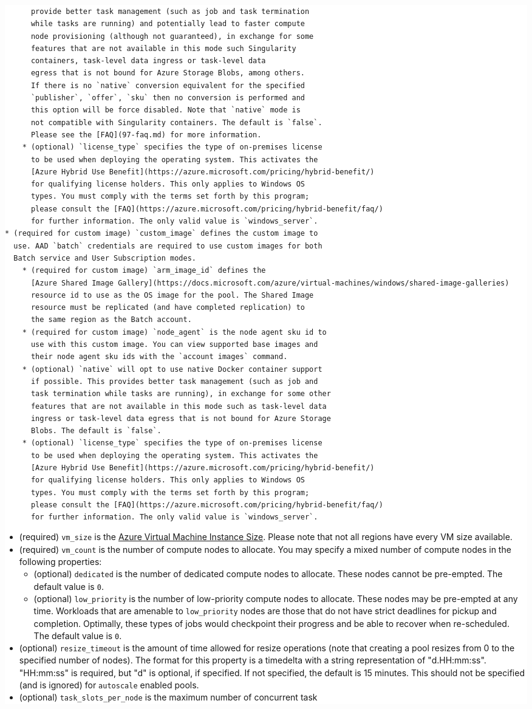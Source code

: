           provide better task management (such as job and task termination
          while tasks are running) and potentially lead to faster compute
          node provisioning (although not guaranteed), in exchange for some
          features that are not available in this mode such Singularity
          containers, task-level data ingress or task-level data
          egress that is not bound for Azure Storage Blobs, among others.
          If there is no `native` conversion equivalent for the specified
          `publisher`, `offer`, `sku` then no conversion is performed and
          this option will be force disabled. Note that `native` mode is
          not compatible with Singularity containers. The default is `false`.
          Please see the [FAQ](97-faq.md) for more information.
        * (optional) `license_type` specifies the type of on-premises license
          to be used when deploying the operating system. This activates the
          [Azure Hybrid Use Benefit](https://azure.microsoft.com/pricing/hybrid-benefit/)
          for qualifying license holders. This only applies to Windows OS
          types. You must comply with the terms set forth by this program;
          please consult the [FAQ](https://azure.microsoft.com/pricing/hybrid-benefit/faq/)
          for further information. The only valid value is `windows_server`.
    * (required for custom image) `custom_image` defines the custom image to
      use. AAD `batch` credentials are required to use custom images for both
      Batch service and User Subscription modes.
        * (required for custom image) `arm_image_id` defines the
          [Azure Shared Image Gallery](https://docs.microsoft.com/azure/virtual-machines/windows/shared-image-galleries)
          resource id to use as the OS image for the pool. The Shared Image
          resource must be replicated (and have completed replication) to
          the same region as the Batch account.
        * (required for custom image) `node_agent` is the node agent sku id to
          use with this custom image. You can view supported base images and
          their node agent sku ids with the `account images` command.
        * (optional) `native` will opt to use native Docker container support
          if possible. This provides better task management (such as job and
          task termination while tasks are running), in exchange for some other
          features that are not available in this mode such as task-level data
          ingress or task-level data egress that is not bound for Azure Storage
          Blobs. The default is `false`.
        * (optional) `license_type` specifies the type of on-premises license
          to be used when deploying the operating system. This activates the
          [Azure Hybrid Use Benefit](https://azure.microsoft.com/pricing/hybrid-benefit/)
          for qualifying license holders. This only applies to Windows OS
          types. You must comply with the terms set forth by this program;
          please consult the [FAQ](https://azure.microsoft.com/pricing/hybrid-benefit/faq/)
          for further information. The only valid value is `windows_server`.
* (required) `vm_size` is the
[Azure Virtual Machine Instance Size](https://azure.microsoft.com/pricing/details/virtual-machines/).
Please note that not all regions have every VM size available.
* (required) `vm_count` is the number of compute nodes to allocate. You may
specify a mixed number of compute nodes in the following properties:
    * (optional) `dedicated` is the number of dedicated compute nodes to
      allocate. These nodes cannot be pre-empted. The default value is `0`.
    * (optional) `low_priority` is the number of low-priority compute nodes to
      allocate. These nodes may be pre-empted at any time. Workloads that
      are amenable to `low_priority` nodes are those that do not have strict
      deadlines for pickup and completion. Optimally, these types of jobs would
      checkpoint their progress and be able to recover when re-scheduled.
      The default value is `0`.
* (optional) `resize_timeout` is the amount of time allowed for resize
operations (note that creating a pool resizes from 0 to the specified number
of nodes). The format for this property is a timedelta with a string
representation of "d.HH:mm:ss". "HH:mm:ss" is required, but "d" is optional,
if specified. If not specified, the default is 15 minutes. This should not
be specified (and is ignored) for `autoscale` enabled pools.
* (optional) `task_slots_per_node` is the maximum number of concurrent task